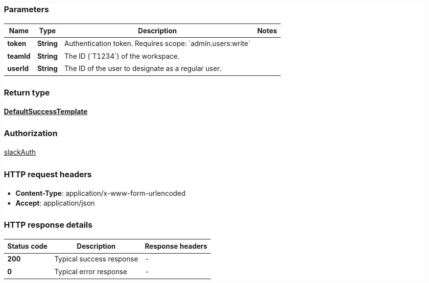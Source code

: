 
### Parameters

| Name | Type | Description  | Notes |
|------------- | ------------- | ------------- | -------------|
| **token** | **String**| Authentication token. Requires scope: &#x60;admin.users:write&#x60; | |
| **teamId** | **String**| The ID (&#x60;T1234&#x60;) of the workspace. | |
| **userId** | **String**| The ID of the user to designate as a regular user. | |

### Return type

[**DefaultSuccessTemplate**](DefaultSuccessTemplate.md)

### Authorization

[slackAuth](../README.md#slackAuth)

### HTTP request headers

 - **Content-Type**: application/x-www-form-urlencoded
 - **Accept**: application/json

### HTTP response details
| Status code | Description | Response headers |
|-------------|-------------|------------------|
| **200** | Typical success response |  -  |
| **0** | Typical error response |  -  |

